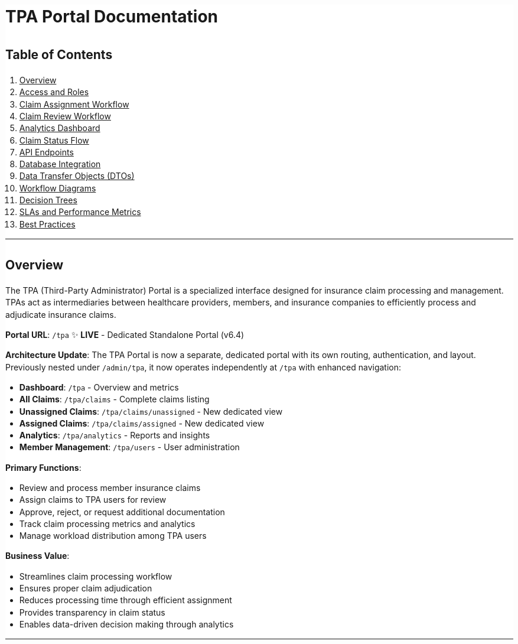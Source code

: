# TPA Portal Documentation

## Table of Contents
1. [Overview](#overview)
2. [Access and Roles](#access-and-roles)
3. [Claim Assignment Workflow](#claim-assignment-workflow)
4. [Claim Review Workflow](#claim-review-workflow)
5. [Analytics Dashboard](#analytics-dashboard)
6. [Claim Status Flow](#claim-status-flow)
7. [API Endpoints](#api-endpoints)
8. [Database Integration](#database-integration)
9. [Data Transfer Objects (DTOs)](#data-transfer-objects-dtos)
10. [Workflow Diagrams](#workflow-diagrams)
11. [Decision Trees](#decision-trees)
12. [SLAs and Performance Metrics](#slas-and-performance-metrics)
13. [Best Practices](#best-practices)

---

## Overview

The TPA (Third-Party Administrator) Portal is a specialized interface designed for insurance claim processing and management. TPAs act as intermediaries between healthcare providers, members, and insurance companies to efficiently process and adjudicate insurance claims.

**Portal URL**: `/tpa` ✨ **LIVE** - Dedicated Standalone Portal (v6.4)

**Architecture Update**: The TPA Portal is now a separate, dedicated portal with its own routing, authentication, and layout. Previously nested under `/admin/tpa`, it now operates independently at `/tpa` with enhanced navigation:

- **Dashboard**: `/tpa` - Overview and metrics
- **All Claims**: `/tpa/claims` - Complete claims listing
- **Unassigned Claims**: `/tpa/claims/unassigned` - New dedicated view
- **Assigned Claims**: `/tpa/claims/assigned` - New dedicated view
- **Analytics**: `/tpa/analytics` - Reports and insights
- **Member Management**: `/tpa/users` - User administration

**Primary Functions**:
- Review and process member insurance claims
- Assign claims to TPA users for review
- Approve, reject, or request additional documentation
- Track claim processing metrics and analytics
- Manage workload distribution among TPA users

**Business Value**:
- Streamlines claim processing workflow
- Ensures proper claim adjudication
- Reduces processing time through efficient assignment
- Provides transparency in claim status
- Enables data-driven decision making through analytics

---